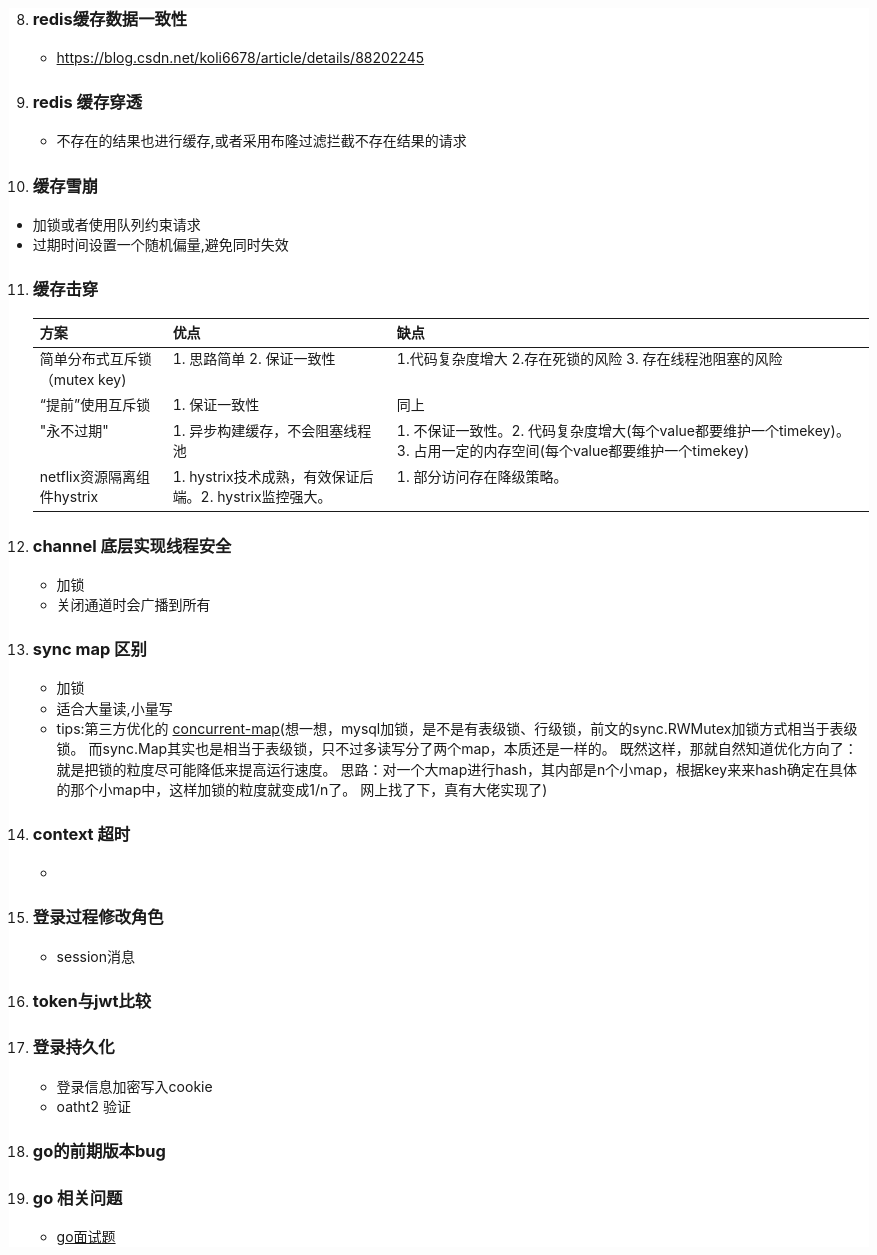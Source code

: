 8. ### redis缓存数据一致性

   - https://blog.csdn.net/koli6678/article/details/88202245

9. ### redis 缓存穿透

   - 不存在的结果也进行缓存,或者采用布隆过滤拦截不存在结果的请求

10. ### 缓存雪崩

   - 加锁或者使用队列约束请求
   - 过期时间设置一个随机偏量,避免同时失效

11. ### 缓存击穿
    | 方案                         | 优点                                                   | 缺点                                                         |
    | ---------------------------- | ------------------------------------------------------ | :----------------------------------------------------------- |
    | 简单分布式互斥锁（mutex key) | 1. 思路简单  2. 保证一致性                             | 1.代码复杂度增大  2.存在死锁的风险  3. 存在线程池阻塞的风险  |
    | “提前”使用互斥锁             | 1. 保证一致性                                          | 同上                                                         |
    | "永不过期"                   | 1. 异步构建缓存，不会阻塞线程池                        | 1. 不保证一致性。2. 代码复杂度增大(每个value都要维护一个timekey)。 3. 占用一定的内存空间(每个value都要维护一个timekey) |
    | netflix资源隔离组件hystrix   | 1. hystrix技术成熟，有效保证后端。2. hystrix监控强大。 | 1. 部分访问存在降级策略。                                    |

12. ### channel 底层实现线程安全

    - 加锁
    - 关闭通道时会广播到所有

13. ### sync map 区别

    - 加锁
    - 适合大量读,小量写
    - tips:第三方优化的 [concurrent-map](https://github.com/orcaman/concurrent-map)(想一想，mysql加锁，是不是有表级锁、行级锁，前文的sync.RWMutex加锁方式相当于表级锁。
    而sync.Map其实也是相当于表级锁，只不过多读写分了两个map，本质还是一样的。
    既然这样，那就自然知道优化方向了：就是把锁的粒度尽可能降低来提高运行速度。
    思路：对一个大map进行hash，其内部是n个小map，根据key来来hash确定在具体的那个小map中，这样加锁的粒度就变成1/n了。
    网上找了下，真有大佬实现了)

14. ### context 超时

    - 

15. ### 登录过程修改角色

    - session消息

16. ### token与jwt比较 

17. ### 登录持久化

    - 登录信息加密写入cookie
    - oatht2 验证

18. ### go的前期版本bug

19. ### go 相关问题

    - [go面试题](https://talkgo.org/interview/interview-golang-language/)
